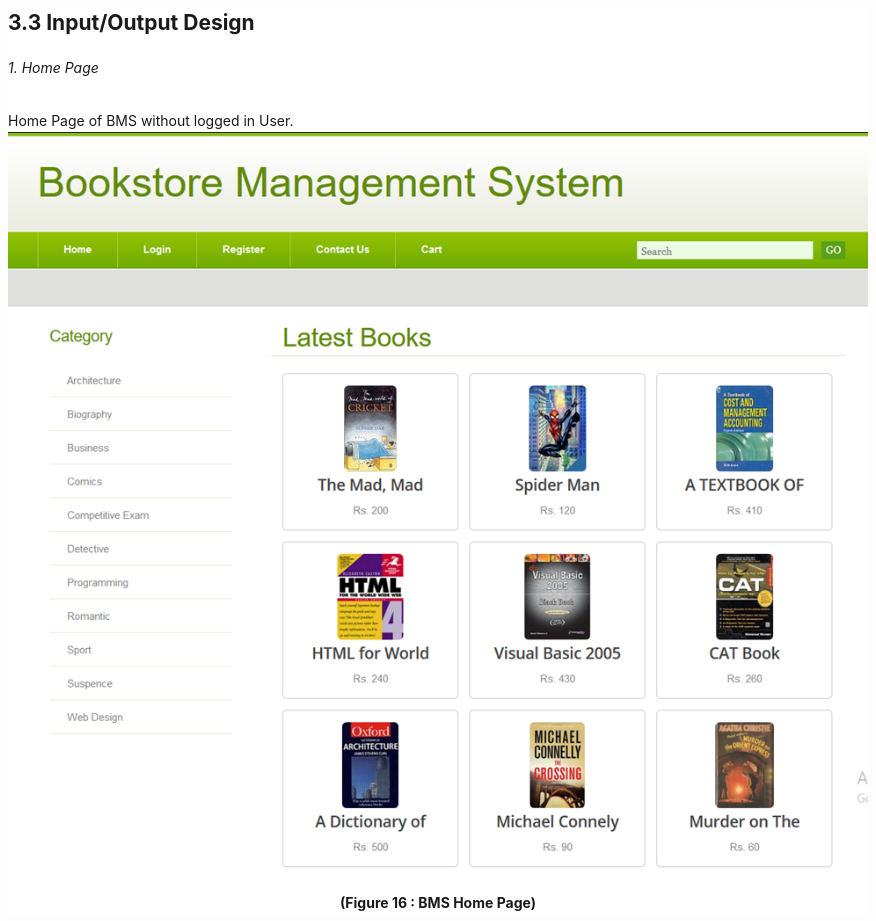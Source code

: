 











## 3.3 Input/Output Design
###### 1.	Home Page
Home Page of BMS without logged in User.
 <img src="home.png">
<p style="text-align: center;font-weight: bold">(Figure 16 : BMS Home Page)</p>
